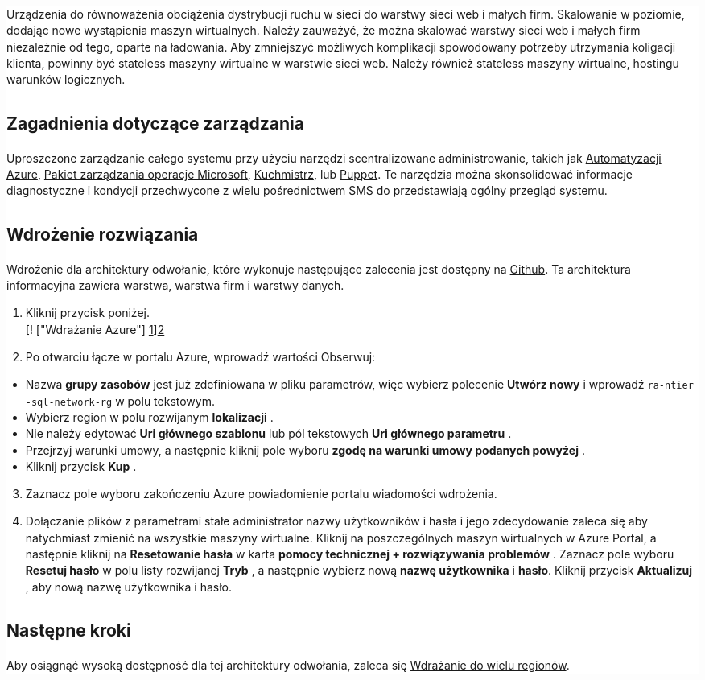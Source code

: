 Urządzenia do równoważenia obciążenia dystrybucji ruchu w sieci do warstwy sieci web i małych firm. Skalowanie w poziomie, dodając nowe wystąpienia maszyn wirtualnych. Należy zauważyć, że można skalować warstwy sieci web i małych firm niezależnie od tego, oparte na ładowania. Aby zmniejszyć możliwych komplikacji spowodowany potrzeby utrzymania koligacji klienta, powinny być stateless maszyny wirtualne w warstwie sieci web. Należy również stateless maszyny wirtualne, hostingu warunków logicznych.

## <a name="manageability-considerations"></a>Zagadnienia dotyczące zarządzania

Uproszczone zarządzanie całego systemu przy użyciu narzędzi scentralizowane administrowanie, takich jak [Automatyzacji Azure][azure-administration], [Pakiet zarządzania operacje Microsoft][operations-management-suite], [Kuchmistrz][chef], lub [Puppet][puppet]. Te narzędzia można skonsolidować informacje diagnostyczne i kondycji przechwycone z wielu pośrednictwem SMS do przedstawiają ogólny przegląd systemu.

## <a name="solution-deployment"></a>Wdrożenie rozwiązania

Wdrożenie dla architektury odwołanie, które wykonuje następujące zalecenia jest dostępny na [Github][github-folder]. Ta architektura informacyjna zawiera warstwa, warstwa firm i warstwy danych.

1. Kliknij przycisk poniżej.  
[! ["Wdrażanie Azure"] [1]][2]

2. Po otwarciu łącze w portalu Azure, wprowadź wartości Obserwuj: 
  - Nazwa **grupy zasobów** jest już zdefiniowana w pliku parametrów, więc wybierz polecenie **Utwórz nowy** i wprowadź `ra-ntier-sql-network-rg` w polu tekstowym.
  - Wybierz region w polu rozwijanym **lokalizacji** .
  - Nie należy edytować **Uri głównego szablonu** lub pól tekstowych **Uri głównego parametru** .
  - Przejrzyj warunki umowy, a następnie kliknij pole wyboru **zgodę na warunki umowy podanych powyżej** .
  - Kliknij przycisk **Kup** .

3. Zaznacz pole wyboru zakończeniu Azure powiadomienie portalu wiadomości wdrożenia.

4. Dołączanie plików z parametrami stałe administrator nazwy użytkowników i hasła i jego zdecydowanie zaleca się aby natychmiast zmienić na wszystkie maszyny wirtualne. Kliknij na poszczególnych maszyn wirtualnych w Azure Portal, a następnie kliknij na **Resetowanie hasła** w karta **pomocy technicznej + rozwiązywania problemów** . Zaznacz pole wyboru **Resetuj hasło** w polu listy rozwijanej **Tryb** , a następnie wybierz nową **nazwę użytkownika** i **hasło**. Kliknij przycisk **Aktualizuj** , aby nową nazwę użytkownika i hasło.

## <a name="next-steps"></a>Następne kroki

Aby osiągnąć wysoką dostępność dla tej architektury odwołania, zaleca się [Wdrażanie do wielu regionów][multi-dc].



[azure-administration]: ../automation/automation-intro.md
[azure-availability-sets]: ../virtual-machines/virtual-machines-windows-manage-availability.md#configure-each-application-tier-into-separate-availability-sets
[availability-sets-manage]: ../virtual-machines/virtual-machines-windows-manage-availability.md
[host bastionu]: https://en.wikipedia.org/wiki/Bastion_host
[cassandra-consistency]: http://docs.datastax.com/en/cassandra/2.0/cassandra/dml/dml_config_consistency_c.html
[cassandra-consistency-usage]: http://medium.com/@foundev/cassandra-how-many-nodes-are-talked-to-with-quorum-also-should-i-use-it-98074e75d7d5#.b4pb4alb2
[cassandra-in-azure]: https://docs.datastax.com/en/datastax_enterprise/4.5/datastax_enterprise/install/installAzure.html
[cassandra-replication]: http://www.planetcassandra.org/data-replication-in-nosql-databases-explained/
[CIDR]: https://en.wikipedia.org/wiki/Classless_Inter-Domain_Routing
[chef]: https://www.chef.io/solutions/azure/
[datastax]: http://www.datastax.com/products/datastax-enterprise
[dmz]: guidance-iaas-ra-secure-vnet-dmz.md
[github-folder]: https://github.com/mspnp/reference-architectures/tree/master/guidance-compute-n-tier
[lb-external-create]: ../load-balancer/load-balancer-get-started-internet-portal.md
[lb-internal-create]: ../load-balancer/load-balancer-get-started-ilb-arm-portal.md
[load-balancer-external]: ../load-balancer/load-balancer-internet-overview.md
[load-balancer-internal]: ../load-balancer/load-balancer-internal-overview.md
[multi-dc]: guidance-compute-multiple-datacenters-linux.md
[multi-vm]: guidance-compute-multi-vm.md
[naming conventions]: guidance-naming-conventions.md
[nsg]: ../virtual-network/virtual-networks-nsg.md
[nsg-rules]: ../best-practices-resource-manager-security.md#network-security-groups
[operations-management-suite]: https://www.microsoft.com/en-us/server-cloud/operations-management-suite/overview.aspx
[plan-network]: ../virtual-network/virtual-network-vnet-plan-design-arm.md
[private-ip-space]: https://en.wikipedia.org/wiki/Private_network#Private_IPv4_address_spaces
[publiczny adres IP]: ../virtual-network/virtual-network-ip-addresses-overview-arm.md
[puppet]: https://puppetlabs.com/blog/managing-azure-virtual-machines-puppet
[resource-manager-overview]: ../azure-resource-manager/resource-group-overview.md
[vm-sla]: https://azure.microsoft.com/en-us/support/legal/sla/virtual-machines
[vnet faq]: ../virtual-network/virtual-networks-faq.md
[visio-download]: http://download.microsoft.com/download/1/5/6/1569703C-0A82-4A9C-8334-F13D0DF2F472/RAs.vsdx
[Nagios]: https://www.nagios.org/
[Zabbix]: http://www.zabbix.com/
[Icinga]: http://www.icinga.org/
[0]: ./media/blueprints/compute-n-tier-linux.png "Architektura N warstwowych za pomocą Microsoft Azure"
[1]: ./media/blueprints/deploybutton.png 
[2]: https://portal.azure.com/#create/Microsoft.Template/uri/https%3A%2F%2Fraw.githubusercontent.com%2Fmspnp%2Freference-architectures%2Fmaster%2Fguidance-compute-n-tier%2Fazuredeploy.json


